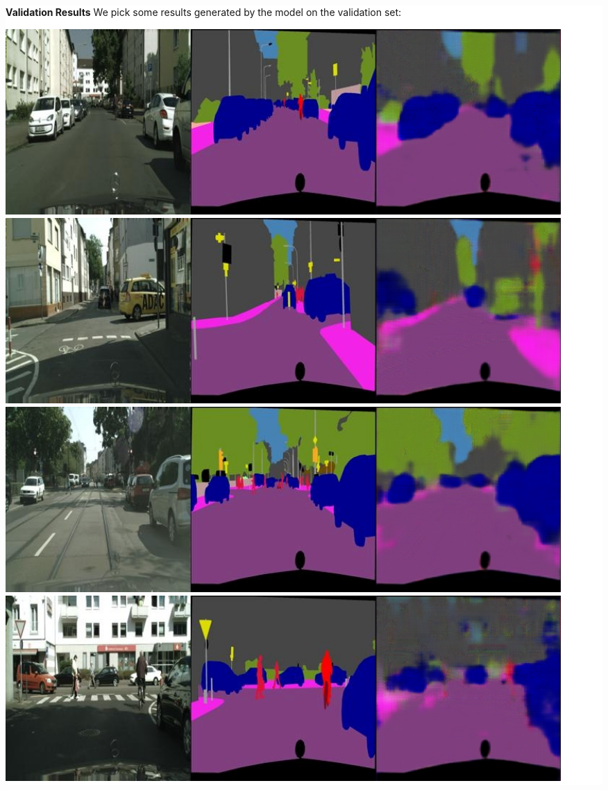 **Validation Results**
We pick some results generated by the model on the validation set:

<img src="pix2pix_results/cityscapes/val/1.png" alt="alt text" width="800">
<img src="pix2pix_results/cityscapes/val/2.png" alt="alt text" width="800">
<img src="pix2pix_results/cityscapes/val/3.png" alt="alt text" width="800">
<img src="pix2pix_results/cityscapes/val/4.png" alt="alt text" width="800">
